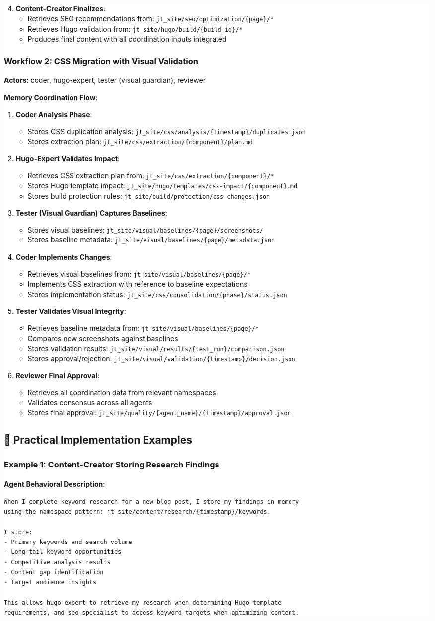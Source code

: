 4. **Content-Creator Finalizes**:
   - Retrieves SEO recommendations from: `jt_site/seo/optimization/{page}/*`
   - Retrieves Hugo validation from: `jt_site/hugo/build/{build_id}/*`
   - Produces final content with all coordination inputs integrated

### Workflow 2: CSS Migration with Visual Validation

**Actors**: coder, hugo-expert, tester (visual guardian), reviewer

**Memory Coordination Flow**:

1. **Coder Analysis Phase**:
   - Stores CSS duplication analysis: `jt_site/css/analysis/{timestamp}/duplicates.json`
   - Stores extraction plan: `jt_site/css/extraction/{component}/plan.md`

2. **Hugo-Expert Validates Impact**:
   - Retrieves CSS extraction plan from: `jt_site/css/extraction/{component}/*`
   - Stores Hugo template impact: `jt_site/hugo/templates/css-impact/{component}.md`
   - Stores build protection rules: `jt_site/build/protection/css-changes.json`

3. **Tester (Visual Guardian) Captures Baselines**:
   - Stores visual baselines: `jt_site/visual/baselines/{page}/screenshots/`
   - Stores baseline metadata: `jt_site/visual/baselines/{page}/metadata.json`

4. **Coder Implements Changes**:
   - Retrieves visual baselines from: `jt_site/visual/baselines/{page}/*`
   - Implements CSS extraction with reference to baseline expectations
   - Stores implementation status: `jt_site/css/consolidation/{phase}/status.json`

5. **Tester Validates Visual Integrity**:
   - Retrieves baseline metadata from: `jt_site/visual/baselines/{page}/*`
   - Compares new screenshots against baselines
   - Stores validation results: `jt_site/visual/results/{test_run}/comparison.json`
   - Stores approval/rejection: `jt_site/visual/validation/{timestamp}/decision.json`

6. **Reviewer Final Approval**:
   - Retrieves all coordination data from relevant namespaces
   - Validates consensus across all agents
   - Stores final approval: `jt_site/quality/{agent_name}/{timestamp}/approval.json`

## 🎯 Practical Implementation Examples

### Example 1: Content-Creator Storing Research Findings

**Agent Behavioral Description**:
```markdown
When I complete keyword research for a new blog post, I store my findings in memory
using the namespace pattern: jt_site/content/research/{timestamp}/keywords.

I store:
- Primary keywords and search volume
- Long-tail keyword opportunities
- Competitive analysis results
- Content gap identification
- Target audience insights

This allows hugo-expert to retrieve my research when determining Hugo template
requirements, and seo-specialist to access keyword targets when optimizing content.
```
